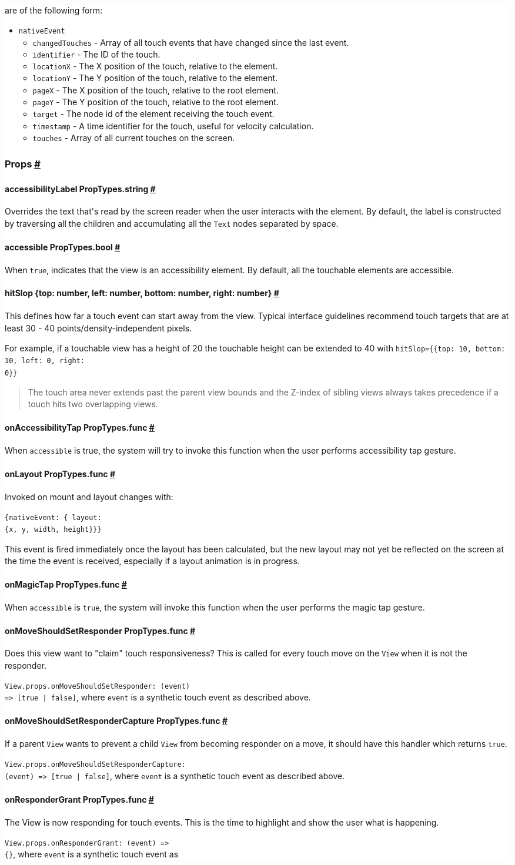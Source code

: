 are of the following form:</p><ul><li><code>nativeEvent</code><ul><li><code>changedTouches</code> - Array of all touch events that have changed since the last event.</li><li><code>identifier</code> - The ID of the touch.</li><li><code>locationX</code> - The X position of the touch, relative to the element.</li><li><code>locationY</code> - The Y position of the touch, relative to the element.</li><li><code>pageX</code> - The X position of the touch, relative to the root element.</li><li><code>pageY</code> - The Y position of the touch, relative to the root element.</li><li><code>target</code> - The node id of the element receiving the touch event.</li><li><code>timestamp</code> - A time identifier for the touch, useful for velocity calculation.</li><li><code>touches</code> - Array of all current touches on the screen.</li></ul></li></ul></div><h3><a class="anchor" name="props"></a>Props <a class="hash-link" href="docs/view.html#props">#</a></h3><div class="props"><div class="prop"><h4 class="propTitle"><a class="anchor" name="accessibilitylabel"></a>accessibilityLabel <span class="propType">PropTypes.string</span> <a class="hash-link" href="docs/view.html#accessibilitylabel">#</a></h4><div><p>Overrides the text that's read by the screen reader when the user interacts
with the element. By default, the label is constructed by traversing all the
children and accumulating all the <code>Text</code> nodes separated by space.</p></div></div><div class="prop"><h4 class="propTitle"><a class="anchor" name="accessible"></a>accessible <span class="propType">PropTypes.bool</span> <a class="hash-link" href="docs/view.html#accessible">#</a></h4><div><p>When <code>true</code>, indicates that the view is an accessibility element. By default,
all the touchable elements are accessible.</p></div></div><div class="prop"><h4 class="propTitle"><a class="anchor" name="hitslop"></a>hitSlop <span class="propType">{top: number, left: number, bottom: number, right: number}</span> <a class="hash-link" href="docs/view.html#hitslop">#</a></h4><div><p>This defines how far a touch event can start away from the view.
Typical interface guidelines recommend touch targets that are at least
30 - 40 points/density-independent pixels.</p><p>For example, if a touchable view has a height of 20 the touchable height can be extended to
40 with <code>hitSlop={{top: 10, bottom: 10, left: 0, right: 0}}</code></p><blockquote><p>The touch area never extends past the parent view bounds and the Z-index
of sibling views always takes precedence if a touch hits two overlapping
views.</p></blockquote></div></div><div class="prop"><h4 class="propTitle"><a class="anchor" name="onaccessibilitytap"></a>onAccessibilityTap <span class="propType">PropTypes.func</span> <a class="hash-link" href="docs/view.html#onaccessibilitytap">#</a></h4><div><p>When <code>accessible</code> is true, the system will try to invoke this function
when the user performs accessibility tap gesture.</p></div></div><div class="prop"><h4 class="propTitle"><a class="anchor" name="onlayout"></a>onLayout <span class="propType">PropTypes.func</span> <a class="hash-link" href="docs/view.html#onlayout">#</a></h4><div><p>Invoked on mount and layout changes with:</p><p><code>{nativeEvent: { layout: {x, y, width, height}}}</code></p><p>This event is fired immediately once the layout has been calculated, but
the new layout may not yet be reflected on the screen at the time the
event is received, especially if a layout animation is in progress.</p></div></div><div class="prop"><h4 class="propTitle"><a class="anchor" name="onmagictap"></a>onMagicTap <span class="propType">PropTypes.func</span> <a class="hash-link" href="docs/view.html#onmagictap">#</a></h4><div><p>When <code>accessible</code> is <code>true</code>, the system will invoke this function when the
user performs the magic tap gesture.</p></div></div><div class="prop"><h4 class="propTitle"><a class="anchor" name="onmoveshouldsetresponder"></a>onMoveShouldSetResponder <span class="propType">PropTypes.func</span> <a class="hash-link" href="docs/view.html#onmoveshouldsetresponder">#</a></h4><div><p>Does this view want to "claim" touch responsiveness? This is called for every touch move on
the <code>View</code> when it is not the responder.</p><p><code>View.props.onMoveShouldSetResponder: (event) =&gt; [true | false]</code>, where <code>event</code> is a
synthetic touch event as described above.</p></div></div><div class="prop"><h4 class="propTitle"><a class="anchor" name="onmoveshouldsetrespondercapture"></a>onMoveShouldSetResponderCapture <span class="propType">PropTypes.func</span> <a class="hash-link" href="docs/view.html#onmoveshouldsetrespondercapture">#</a></h4><div><p>If a parent <code>View</code> wants to prevent a child <code>View</code> from becoming responder on a move,
it should have this handler which returns <code>true</code>.</p><p><code>View.props.onMoveShouldSetResponderCapture: (event) =&gt; [true | false]</code>, where <code>event</code> is a
synthetic touch event as described above.</p></div></div><div class="prop"><h4 class="propTitle"><a class="anchor" name="onrespondergrant"></a>onResponderGrant <span class="propType">PropTypes.func</span> <a class="hash-link" href="docs/view.html#onrespondergrant">#</a></h4><div><p>The View is now responding for touch events. This is the time to highlight and show the user
what is happening.</p><p><code>View.props.onResponderGrant: (event) =&gt; {}</code>, where <code>event</code> is a synthetic touch event as